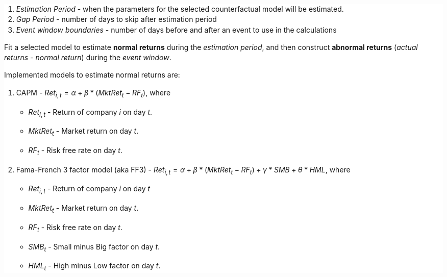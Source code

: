 1. *Estimation Period* - when the parameters for the selected counterfactual model will be estimated.
2. *Gap Period* - number of days to skip after estimation period
3. *Event window boundaries* - number of days before and after an event to use in the calculations

Fit a selected model to estimate **normal returns** during the *estimation period*, and then construct **abnormal returns** (*actual returns - normal return*) during the *event window*. 

Implemented models to estimate normal returns are:

1. CAPM - $Ret_{i, t} = \alpha + \beta * (MktRet_{t} - RF_{t})$, where 
    
    * $Ret_{i,t}$ - Return of company $i$ on day $t$. 
    
    * $MktRet_{t}$ - Market return on day $t$. 

    * $RF_{t}$ - Risk free rate on day $t$. 

2. Fama-French 3 factor model (aka FF3) - $Ret_{i, t} = \alpha + \beta * (MktRet_{t} - RF_{t}) + \gamma * SMB + \theta * HML$, where

    * $Ret_{i,t}$ - Return of company $i$ on day $t$
    
    * $MktRet_{t}$ - Market return on day $t$. 

    * $RF_{t}$ - Risk free rate on day $t$. 

    * $SMB_{t}$ - Small minus Big factor on day $t$. 

    * $HML_{t}$ - High minus Low factor on day $t$. 

